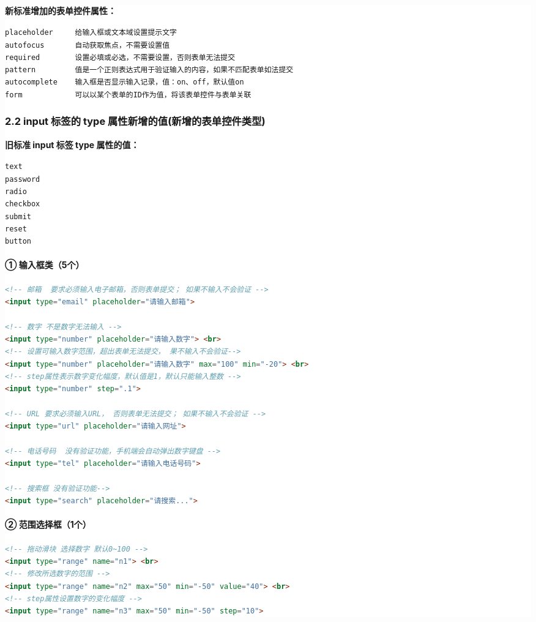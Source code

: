 **新标准增加的表单控件属性：**

```
placeholder		给输入框或文本域设置提示文字
autofocus		自动获取焦点，不需要设置值
required		设置必填或必选，不需要设置，否则表单无法提交
pattern			值是一个正则表达式用于验证输入的内容，如果不匹配表单如法提交
autocomplete	输入框是否显示输入记录，值：on、off，默认值on
form			可以以某个表单的ID作为值，将该表单控件与表单关联
```

### 2.2 input 标签的 type 属性新增的值(新增的表单控件类型)

**旧标准 input 标签 type 属性的值：**

```
text
password
radio
checkbox
submit
reset
button
```

#### ① 输入框类（5个）

```html
<!-- 邮箱  要求必须输入电子邮箱，否则表单提交； 如果不输入不会验证 -->
<input type="email" placeholder="请输入邮箱">

<!-- 数字 不是数字无法输入 -->
<input type="number" placeholder="请输入数字"> <br>
<!-- 设置可输入数字范围，超出表单无法提交， 果不输入不会验证-->
<input type="number" placeholder="请输入数字" max="100" min="-20"> <br>
<!-- step属性表示数字变化幅度，默认值是1，默认只能输入整数 -->
<input type="number" step=".1">

<!-- URL 要求必须输入URL， 否则表单无法提交； 如果不输入不会验证 -->
<input type="url" placeholder="请输入网址">

<!-- 电话号码  没有验证功能，手机端会自动弹出数字键盘 -->
<input type="tel" placeholder="请输入电话号码">
        
<!-- 搜索框 没有验证功能-->
<input type="search" placeholder="请搜索...">
```

#### ② 范围选择框（1个）

```html
<!-- 拖动滑块 选择数字 默认0~100 -->
<input type="range" name="n1"> <br>
<!-- 修改所选数字的范围 -->
<input type="range" name="n2" max="50" min="-50" value="40"> <br>
<!-- step属性设置数字的变化幅度 -->
<input type="range" name="n3" max="50" min="-50" step="10">
```

